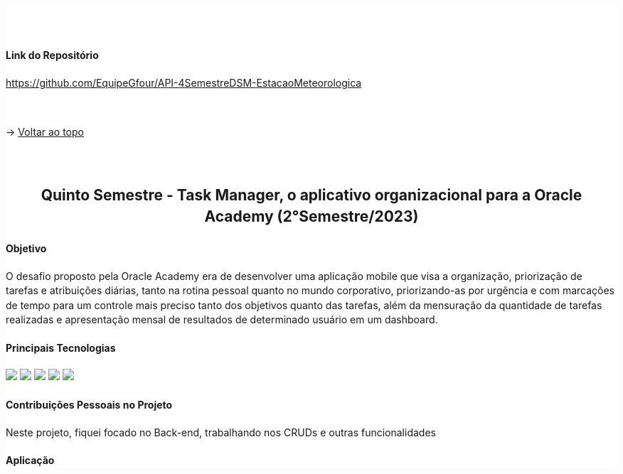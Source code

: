 <br> 



  <br>
<h4 align="left">Link do Repositório</h4>

https://github.com/EquipeGfour/API-4SemestreDSM-EstacaoMeteorologica

<br>

→ [Voltar ao topo](#topo)


<br>

<span id="5semestre">

<h2 align="center">Quinto Semestre - Task Manager, o aplicativo organizacional para a Oracle Academy (2°Semestre/2023)</h2>
<h4 align="left">Objetivo</h4>
O desafio proposto pela Oracle Academy era de desenvolver uma aplicação mobile que visa a organização, priorização de tarefas e atribuições diárias, tanto na rotina pessoal quanto no mundo corporativo, priorizando-as por urgência e com marcações de tempo para um controle mais preciso tanto dos objetivos quanto das tarefas, além da mensuração da quantidade de tarefas realizadas e apresentação mensal de resultados de determinado usuário em um dashboard. 

<br>

<h4 align="left">Principais Tecnologias</h4>
  <img src="https://img.shields.io/badge/Node.js-339933?style=for-the-badge&logo=nodedotjs&logoColor=white" target="_blank">
 <img src="https://img.shields.io/badge/TypeScript-007ACC?style=for-the-badge&logo=typescript&logoColor=white" target="_blank">
  <img src="https://img.shields.io/badge/JavaScript-323330?style=for-the-badge&logo=javascript&logoColor=F7DF1E" target="_blank">
  <img src="https://img.shields.io/badge/React_Native-20232A?style=for-the-badge&logo=react&logoColor=61DAFB" target="_blank">

<img src="https://img.shields.io/badge/MongoDB-4EA94B?style=for-the-badge&logo=mongodb&logoColor=white" target="_blank">

<br>
  <h4 align="left">Contribuições Pessoais no Projeto</h4>
Neste projeto, fiquei focado no Back-end, trabalhando nos CRUDs e outras funcionalidades

<br>

<h4 align="left">Aplicação</h4>